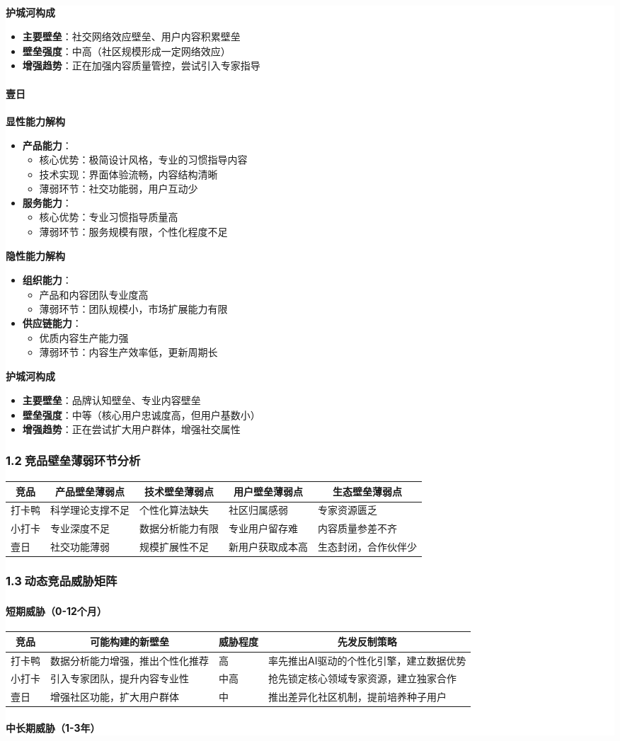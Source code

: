 **护城河构成**
- **主要壁垒**：社交网络效应壁垒、用户内容积累壁垒
- **壁垒强度**：中高（社区规模形成一定网络效应）
- **增强趋势**：正在加强内容质量管控，尝试引入专家指导

#### 壹日

**显性能力解构**
- **产品能力**：
  * 核心优势：极简设计风格，专业的习惯指导内容
  * 技术实现：界面体验流畅，内容结构清晰
  * 薄弱环节：社交功能弱，用户互动少
- **服务能力**：
  * 核心优势：专业习惯指导质量高
  * 薄弱环节：服务规模有限，个性化程度不足

**隐性能力解构**
- **组织能力**：
  * 产品和内容团队专业度高
  * 薄弱环节：团队规模小，市场扩展能力有限
- **供应链能力**：
  * 优质内容生产能力强
  * 薄弱环节：内容生产效率低，更新周期长

**护城河构成**
- **主要壁垒**：品牌认知壁垒、专业内容壁垒
- **壁垒强度**：中等（核心用户忠诚度高，但用户基数小）
- **增强趋势**：正在尝试扩大用户群体，增强社交属性

### 1.2 竞品壁垒薄弱环节分析

| 竞品 | 产品壁垒薄弱点 | 技术壁垒薄弱点 | 用户壁垒薄弱点 | 生态壁垒薄弱点 |
|------|--------------|--------------|--------------|--------------|
| 打卡鸭 | 科学理论支撑不足 | 个性化算法缺失 | 社区归属感弱 | 专家资源匮乏 |
| 小打卡 | 专业深度不足 | 数据分析能力有限 | 专业用户留存难 | 内容质量参差不齐 |
| 壹日 | 社交功能薄弱 | 规模扩展性不足 | 新用户获取成本高 | 生态封闭，合作伙伴少 |

### 1.3 动态竞品威胁矩阵

#### 短期威胁（0-12个月）

| 竞品 | 可能构建的新壁垒 | 威胁程度 | 先发反制策略 |
|------|----------------|---------|------------|
| 打卡鸭 | 数据分析能力增强，推出个性化推荐 | 高 | 率先推出AI驱动的个性化引擎，建立数据优势 |
| 小打卡 | 引入专家团队，提升内容专业性 | 中高 | 抢先锁定核心领域专家资源，建立独家合作 |
| 壹日 | 增强社区功能，扩大用户群体 | 中 | 推出差异化社区机制，提前培养种子用户 |

#### 中长期威胁（1-3年）

